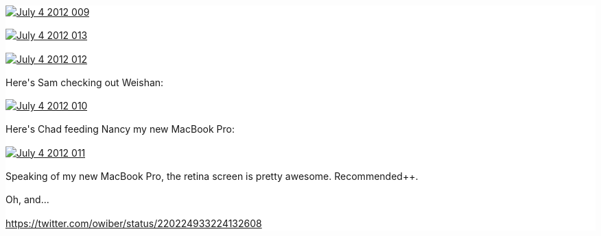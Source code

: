 <a href="http://www.flickr.com/photos/owiber/7511539382/" title="July 4 2012 009 by owiber, on Flickr"><img src="https://farm9.staticflickr.com/8160/7511539382_c40fea06c6.jpg" width="500" height="333" alt="July 4 2012 009"></a>

<a href="http://www.flickr.com/photos/owiber/7511544808/" title="July 4 2012 013 by owiber, on Flickr"><img src="https://farm8.staticflickr.com/7247/7511544808_0be08fdc7d.jpg" width="500" height="333" alt="July 4 2012 013"></a>

<a href="http://www.flickr.com/photos/owiber/7511543162/" title="July 4 2012 012 by owiber, on Flickr"><img src="https://farm9.staticflickr.com/8432/7511543162_466afaeb91.jpg" width="500" height="333" alt="July 4 2012 012"></a>

Here's Sam checking out Weishan:

<a href="http://www.flickr.com/photos/owiber/7511540320/" title="July 4 2012 010 by owiber, on Flickr"><img src="https://farm9.staticflickr.com/8024/7511540320_2d402bdbb5.jpg" width="500" height="333" alt="July 4 2012 010"></a>

Here's Chad feeding Nancy my new MacBook Pro:

<a href="http://www.flickr.com/photos/owiber/7511541606/" title="July 4 2012 011 by owiber, on Flickr"><img src="https://farm8.staticflickr.com/7271/7511541606_46eceb8e1b.jpg" width="500" height="333" alt="July 4 2012 011"></a>

Speaking of my new MacBook Pro, the retina screen is pretty awesome. Recommended++.

Oh, and...

https://twitter.com/owiber/status/220224933224132608
